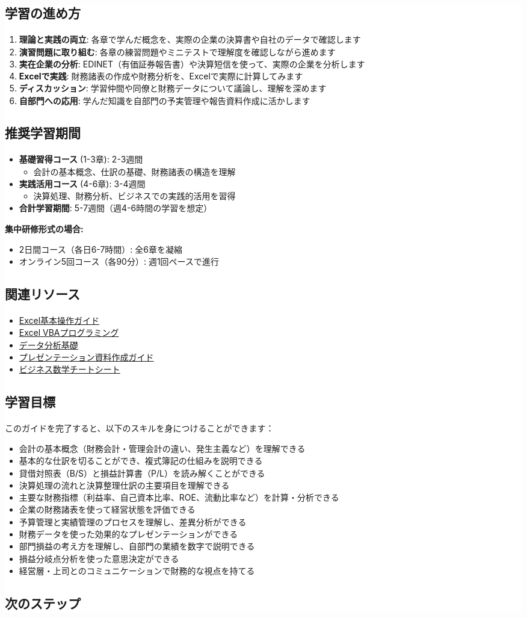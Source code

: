 ## 学習の進め方

1. **理論と実践の両立**: 各章で学んだ概念を、実際の企業の決算書や自社のデータで確認します
2. **演習問題に取り組む**: 各章の練習問題やミニテストで理解度を確認しながら進めます
3. **実在企業の分析**: EDINET（有価証券報告書）や決算短信を使って、実際の企業を分析します
4. **Excelで実践**: 財務諸表の作成や財務分析を、Excelで実際に計算してみます
5. **ディスカッション**: 学習仲間や同僚と財務データについて議論し、理解を深めます
6. **自部門への応用**: 学んだ知識を自部門の予実管理や報告資料作成に活かします

## 推奨学習期間

- **基礎習得コース** (1-3章): 2-3週間
  - 会計の基本概念、仕訳の基礎、財務諸表の構造を理解
- **実践活用コース** (4-6章): 3-4週間
  - 決算処理、財務分析、ビジネスでの実践的活用を習得
- **合計学習期間**: 5-7週間（週4-6時間の学習を想定）

**集中研修形式の場合:**
- 2日間コース（各日6-7時間）: 全6章を凝縮
- オンライン5回コース（各90分）: 週1回ペースで進行

## 関連リソース

- [Excel基本操作ガイド](https://fcircle-biz.github.io/tech_docs/guide/microsoft-office/excel-basic/README.html)
- [Excel VBAプログラミング](https://fcircle-biz.github.io/tech_docs/guide/microsoft-office/vba/README.html)
- [データ分析基礎](https://fcircle-biz.github.io/tech_docs/guide/data-analytics/basics/README.html)
- [プレゼンテーション資料作成ガイド](https://fcircle-biz.github.io/tech_docs/guide/microsoft-office/powerpoint/README.html)
- [ビジネス数学チートシート](https://fcircle-biz.github.io/tech_docs/cheatsheet/business/business-math-cheatsheet.html)

## 学習目標

このガイドを完了すると、以下のスキルを身につけることができます：

- 会計の基本概念（財務会計・管理会計の違い、発生主義など）を理解できる
- 基本的な仕訳を切ることができ、複式簿記の仕組みを説明できる
- 貸借対照表（B/S）と損益計算書（P/L）を読み解くことができる
- 決算処理の流れと決算整理仕訳の主要項目を理解できる
- 主要な財務指標（利益率、自己資本比率、ROE、流動比率など）を計算・分析できる
- 企業の財務諸表を使って経営状態を評価できる
- 予算管理と実績管理のプロセスを理解し、差異分析ができる
- 財務データを使った効果的なプレゼンテーションができる
- 部門損益の考え方を理解し、自部門の業績を数字で説明できる
- 損益分岐点分析を使った意思決定ができる
- 経営層・上司とのコミュニケーションで財務的な視点を持てる

## 次のステップ
